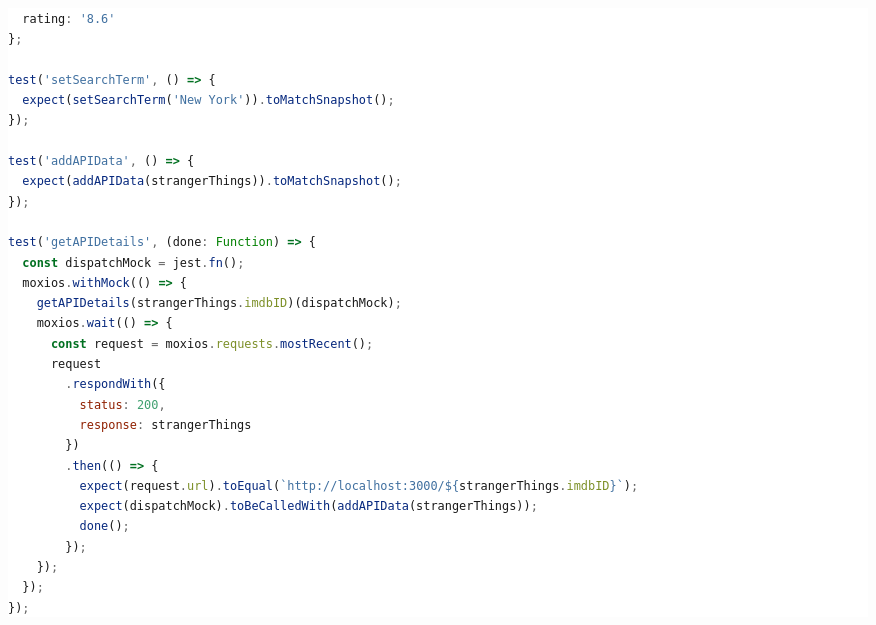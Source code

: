 ```javascript
  rating: '8.6'
};

test('setSearchTerm', () => {
  expect(setSearchTerm('New York')).toMatchSnapshot();
});

test('addAPIData', () => {
  expect(addAPIData(strangerThings)).toMatchSnapshot();
});

test('getAPIDetails', (done: Function) => {
  const dispatchMock = jest.fn();
  moxios.withMock(() => {
    getAPIDetails(strangerThings.imdbID)(dispatchMock);
    moxios.wait(() => {
      const request = moxios.requests.mostRecent();
      request
        .respondWith({
          status: 200,
          response: strangerThings
        })
        .then(() => {
          expect(request.url).toEqual(`http://localhost:3000/${strangerThings.imdbID}`);
          expect(dispatchMock).toBeCalledWith(addAPIData(strangerThings));
          done();
        });
    });
  });
});
```

